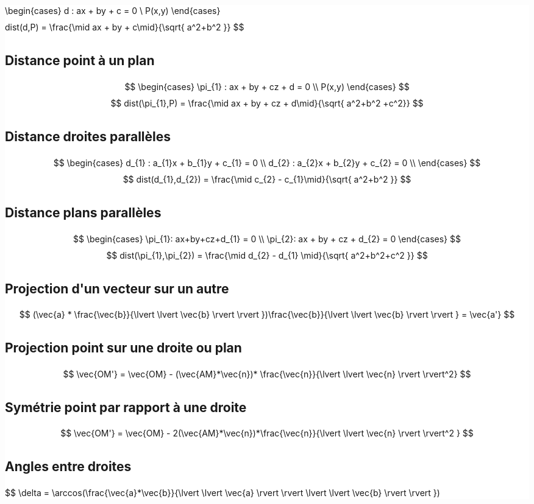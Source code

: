\begin{cases}
d : ax + by + c = 0 \\
P(x,y)
\end{cases}
$$
$$
dist(d,P) = \frac{\mid ax + by + c\mid}{\sqrt{ a^2+b^2 }}
$$
## Distance point à un plan

$$
\begin{cases}
\pi_{1} : ax + by + cz + d = 0 \\
P(x,y)
\end{cases}
$$
$$
dist(\pi_{1},P) = \frac{\mid ax + by + cz + d\mid}{\sqrt{ a^2+b^2 +c^2}}
$$
## Distance droites parallèles
$$
\begin{cases}
d_{1} : a_{1}x + b_{1}y + c_{1} = 0 \\
d_{2} : a_{2}x + b_{2}y + c_{2} = 0 \\ 
\end{cases}
$$
$$
dist(d_{1},d_{2}) = \frac{\mid c_{2} - c_{1}\mid}{\sqrt{ a^2+b^2 }}
$$
## Distance plans parallèles
$$
\begin{cases}
\pi_{1}: ax+by+cz+d_{1} = 0 \\
\pi_{2}: ax + by + cz + d_{2} = 0
\end{cases}
$$
$$
dist(\pi_{1},\pi_{2}) = \frac{\mid d_{2} - d_{1} \mid}{\sqrt{ a^2+b^2+c^2 }}
$$
## Projection d'un vecteur sur un autre
$$
(\vec{a} * \frac{\vec{b}}{\lvert \lvert \vec{b} \rvert  \rvert })\frac{\vec{b}}{\lvert \lvert \vec{b} \rvert  \rvert } = \vec{a'}
$$
## Projection point sur une droite ou plan
$$
\vec{OM'} = \vec{OM} - (\vec{AM}*\vec{n})* \frac{\vec{n}}{\lvert \lvert \vec{n} \rvert  \rvert^2}
$$
## Symétrie point par rapport à une droite
$$
\vec{OM'} = \vec{OM} - 2(\vec{AM}*\vec{n})*\frac{\vec{n}}{\lvert \lvert \vec{n} \rvert  \rvert^2 }
$$
## Angles entre droites
$$
\delta = \arccos(\frac{\vec{a}*\vec{b}}{\lvert \lvert \vec{a} \rvert  \rvert \lvert \lvert \vec{b} \rvert  \rvert  })